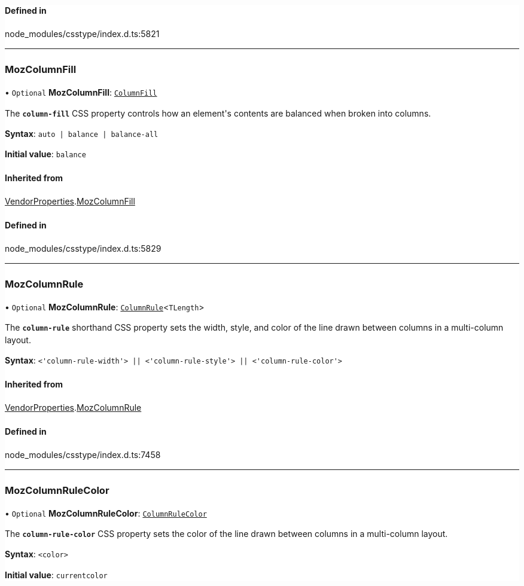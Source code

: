 #### Defined in

node_modules/csstype/index.d.ts:5821

___

### MozColumnFill

• `Optional` **MozColumnFill**: [`ColumnFill`](../modules/internal_.md#columnfill)

The **`column-fill`** CSS property controls how an element's contents are balanced when broken into columns.

**Syntax**: `auto | balance | balance-all`

**Initial value**: `balance`

#### Inherited from

[VendorProperties](internal_.VendorProperties.md).[MozColumnFill](internal_.VendorProperties.md#mozcolumnfill)

#### Defined in

node_modules/csstype/index.d.ts:5829

___

### MozColumnRule

• `Optional` **MozColumnRule**: [`ColumnRule`](../modules/internal_.md#columnrule)<`TLength`\>

The **`column-rule`** shorthand CSS property sets the width, style, and color of the line drawn between columns in a multi-column layout.

**Syntax**: `<'column-rule-width'> || <'column-rule-style'> || <'column-rule-color'>`

#### Inherited from

[VendorProperties](internal_.VendorProperties.md).[MozColumnRule](internal_.VendorProperties.md#mozcolumnrule)

#### Defined in

node_modules/csstype/index.d.ts:7458

___

### MozColumnRuleColor

• `Optional` **MozColumnRuleColor**: [`ColumnRuleColor`](../modules/internal_.md#columnrulecolor)

The **`column-rule-color`** CSS property sets the color of the line drawn between columns in a multi-column layout.

**Syntax**: `<color>`

**Initial value**: `currentcolor`
